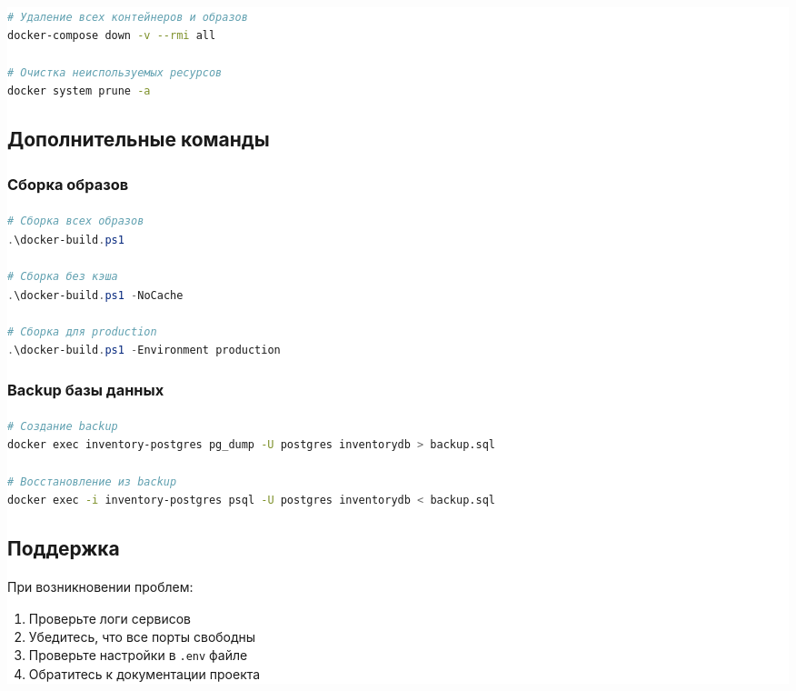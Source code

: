 ```bash
# Удаление всех контейнеров и образов
docker-compose down -v --rmi all

# Очистка неиспользуемых ресурсов
docker system prune -a
```

## Дополнительные команды

### Сборка образов

```powershell
# Сборка всех образов
.\docker-build.ps1

# Сборка без кэша
.\docker-build.ps1 -NoCache

# Сборка для production
.\docker-build.ps1 -Environment production
```

### Backup базы данных

```bash
# Создание backup
docker exec inventory-postgres pg_dump -U postgres inventorydb > backup.sql

# Восстановление из backup
docker exec -i inventory-postgres psql -U postgres inventorydb < backup.sql
```

## Поддержка

При возникновении проблем:

1. Проверьте логи сервисов
2. Убедитесь, что все порты свободны
3. Проверьте настройки в `.env` файле
4. Обратитесь к документации проекта

